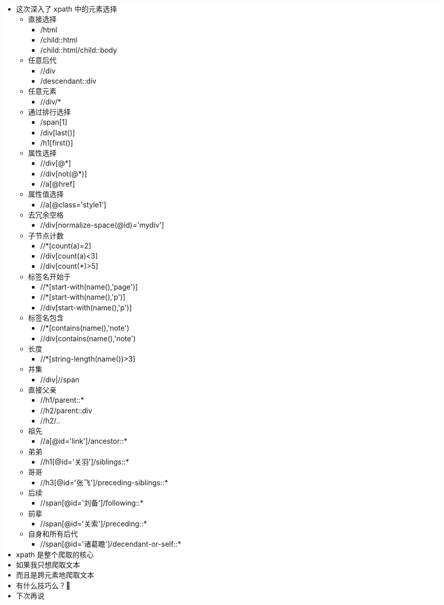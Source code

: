 - 这次深入了 xpath 中的元素选择
  - 直接选择
    - /html
    - /child::html
    - /child::html/child::body
  - 任意后代
    - //div
    - /descendant::div
  - 任意元素
    - //div/\*
  - 通过排行选择
    - /span[1]
    - /div[last()]
    - /h1[first()]
  - 属性选择
    - //div[@*]
    - //div[not(@*)]
    - //a[@href]
  - 属性值选择
    - //a[@class='style1']
  - 去冗余空格
    - //div[normalize-space(@id)='mydiv']
  - 子节点计数
    - //\*[count(a)=2]
    - //div[count(a)<3]
    - //div[count(*)>5]
  - 标签名开始于
    - //\*[start-with(name(),'page')]
    - //\*[start-with(name(),'p')]
    - //div[start-with(name(),'p')]
  - 标签名包含
    - //\*[contains(name(),'note')
    - //div[contains(name(),'note')
  - 长度
    - //\*[string-length(name())>3]
  - 并集
    - //div|//span
  - 直接父亲
    - //h1/parent::\*
    - //h2/parent::div
    - //h2/..
  - 祖先
    - //a[@id='link']/ancestor::\*
  - 弟弟
    - //h1[@id='关羽']/siblings::\*
  - 哥哥
    - //h3[@id='张飞']/preceding-siblings::\*
  - 后续
    - //span[@id='刘备']/following::\*
  - 前辈
    - //span[@id='关索']/preceding::\*
  - 自身和所有后代
    - //span[@id='诸葛瞻']/decendant-or-self::\*
- xpath 是整个爬取的核心
- 如果我只想爬取文本
- 而且是跨元素地爬取文本
- 有什么技巧么？🤔
- 下次再说
